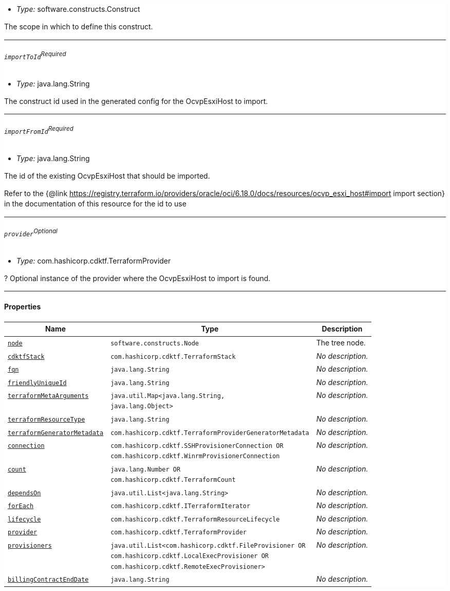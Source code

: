 - *Type:* software.constructs.Construct

The scope in which to define this construct.

---

###### `importToId`<sup>Required</sup> <a name="importToId" id="rhizo-co-terraform-provider-oci.ocvpEsxiHost.OcvpEsxiHost.generateConfigForImport.parameter.importToId"></a>

- *Type:* java.lang.String

The construct id used in the generated config for the OcvpEsxiHost to import.

---

###### `importFromId`<sup>Required</sup> <a name="importFromId" id="rhizo-co-terraform-provider-oci.ocvpEsxiHost.OcvpEsxiHost.generateConfigForImport.parameter.importFromId"></a>

- *Type:* java.lang.String

The id of the existing OcvpEsxiHost that should be imported.

Refer to the {@link https://registry.terraform.io/providers/oracle/oci/6.18.0/docs/resources/ocvp_esxi_host#import import section} in the documentation of this resource for the id to use

---

###### `provider`<sup>Optional</sup> <a name="provider" id="rhizo-co-terraform-provider-oci.ocvpEsxiHost.OcvpEsxiHost.generateConfigForImport.parameter.provider"></a>

- *Type:* com.hashicorp.cdktf.TerraformProvider

? Optional instance of the provider where the OcvpEsxiHost to import is found.

---

#### Properties <a name="Properties" id="Properties"></a>

| **Name** | **Type** | **Description** |
| --- | --- | --- |
| <code><a href="#rhizo-co-terraform-provider-oci.ocvpEsxiHost.OcvpEsxiHost.property.node">node</a></code> | <code>software.constructs.Node</code> | The tree node. |
| <code><a href="#rhizo-co-terraform-provider-oci.ocvpEsxiHost.OcvpEsxiHost.property.cdktfStack">cdktfStack</a></code> | <code>com.hashicorp.cdktf.TerraformStack</code> | *No description.* |
| <code><a href="#rhizo-co-terraform-provider-oci.ocvpEsxiHost.OcvpEsxiHost.property.fqn">fqn</a></code> | <code>java.lang.String</code> | *No description.* |
| <code><a href="#rhizo-co-terraform-provider-oci.ocvpEsxiHost.OcvpEsxiHost.property.friendlyUniqueId">friendlyUniqueId</a></code> | <code>java.lang.String</code> | *No description.* |
| <code><a href="#rhizo-co-terraform-provider-oci.ocvpEsxiHost.OcvpEsxiHost.property.terraformMetaArguments">terraformMetaArguments</a></code> | <code>java.util.Map<java.lang.String, java.lang.Object></code> | *No description.* |
| <code><a href="#rhizo-co-terraform-provider-oci.ocvpEsxiHost.OcvpEsxiHost.property.terraformResourceType">terraformResourceType</a></code> | <code>java.lang.String</code> | *No description.* |
| <code><a href="#rhizo-co-terraform-provider-oci.ocvpEsxiHost.OcvpEsxiHost.property.terraformGeneratorMetadata">terraformGeneratorMetadata</a></code> | <code>com.hashicorp.cdktf.TerraformProviderGeneratorMetadata</code> | *No description.* |
| <code><a href="#rhizo-co-terraform-provider-oci.ocvpEsxiHost.OcvpEsxiHost.property.connection">connection</a></code> | <code>com.hashicorp.cdktf.SSHProvisionerConnection OR com.hashicorp.cdktf.WinrmProvisionerConnection</code> | *No description.* |
| <code><a href="#rhizo-co-terraform-provider-oci.ocvpEsxiHost.OcvpEsxiHost.property.count">count</a></code> | <code>java.lang.Number OR com.hashicorp.cdktf.TerraformCount</code> | *No description.* |
| <code><a href="#rhizo-co-terraform-provider-oci.ocvpEsxiHost.OcvpEsxiHost.property.dependsOn">dependsOn</a></code> | <code>java.util.List<java.lang.String></code> | *No description.* |
| <code><a href="#rhizo-co-terraform-provider-oci.ocvpEsxiHost.OcvpEsxiHost.property.forEach">forEach</a></code> | <code>com.hashicorp.cdktf.ITerraformIterator</code> | *No description.* |
| <code><a href="#rhizo-co-terraform-provider-oci.ocvpEsxiHost.OcvpEsxiHost.property.lifecycle">lifecycle</a></code> | <code>com.hashicorp.cdktf.TerraformResourceLifecycle</code> | *No description.* |
| <code><a href="#rhizo-co-terraform-provider-oci.ocvpEsxiHost.OcvpEsxiHost.property.provider">provider</a></code> | <code>com.hashicorp.cdktf.TerraformProvider</code> | *No description.* |
| <code><a href="#rhizo-co-terraform-provider-oci.ocvpEsxiHost.OcvpEsxiHost.property.provisioners">provisioners</a></code> | <code>java.util.List<com.hashicorp.cdktf.FileProvisioner OR com.hashicorp.cdktf.LocalExecProvisioner OR com.hashicorp.cdktf.RemoteExecProvisioner></code> | *No description.* |
| <code><a href="#rhizo-co-terraform-provider-oci.ocvpEsxiHost.OcvpEsxiHost.property.billingContractEndDate">billingContractEndDate</a></code> | <code>java.lang.String</code> | *No description.* |